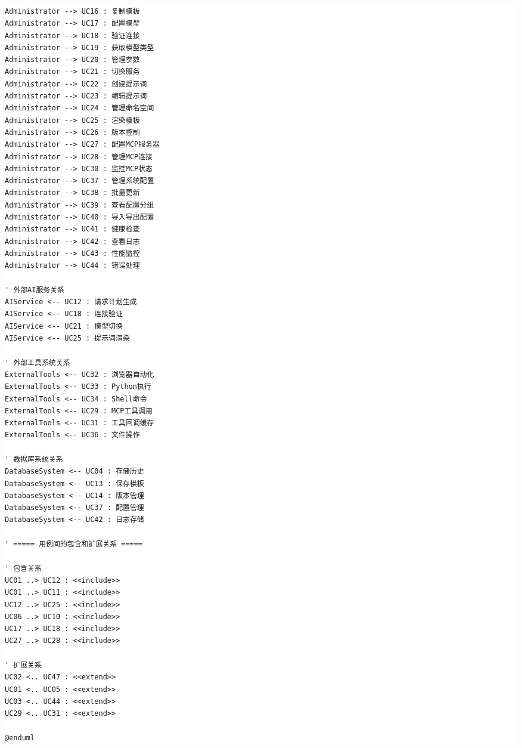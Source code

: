 ```plantuml
Administrator --> UC16 : 复制模板
Administrator --> UC17 : 配置模型
Administrator --> UC18 : 验证连接
Administrator --> UC19 : 获取模型类型
Administrator --> UC20 : 管理参数
Administrator --> UC21 : 切换服务
Administrator --> UC22 : 创建提示词
Administrator --> UC23 : 编辑提示词
Administrator --> UC24 : 管理命名空间
Administrator --> UC25 : 渲染模板
Administrator --> UC26 : 版本控制
Administrator --> UC27 : 配置MCP服务器
Administrator --> UC28 : 管理MCP连接
Administrator --> UC30 : 监控MCP状态
Administrator --> UC37 : 管理系统配置
Administrator --> UC38 : 批量更新
Administrator --> UC39 : 查看配置分组
Administrator --> UC40 : 导入导出配置
Administrator --> UC41 : 健康检查
Administrator --> UC42 : 查看日志
Administrator --> UC43 : 性能监控
Administrator --> UC44 : 错误处理

' 外部AI服务关系
AIService <-- UC12 : 请求计划生成
AIService <-- UC18 : 连接验证
AIService <-- UC21 : 模型切换
AIService <-- UC25 : 提示词渲染

' 外部工具系统关系
ExternalTools <-- UC32 : 浏览器自动化
ExternalTools <-- UC33 : Python执行
ExternalTools <-- UC34 : Shell命令
ExternalTools <-- UC29 : MCP工具调用
ExternalTools <-- UC31 : 工具回调缓存
ExternalTools <-- UC36 : 文件操作

' 数据库系统关系
DatabaseSystem <-- UC04 : 存储历史
DatabaseSystem <-- UC13 : 保存模板
DatabaseSystem <-- UC14 : 版本管理
DatabaseSystem <-- UC37 : 配置管理
DatabaseSystem <-- UC42 : 日志存储

' ===== 用例间的包含和扩展关系 =====

' 包含关系
UC01 ..> UC12 : <<include>>
UC01 ..> UC11 : <<include>>
UC12 ..> UC25 : <<include>>
UC06 ..> UC10 : <<include>>
UC17 ..> UC18 : <<include>>
UC27 ..> UC28 : <<include>>

' 扩展关系
UC02 <.. UC47 : <<extend>>
UC01 <.. UC05 : <<extend>>
UC03 <.. UC44 : <<extend>>
UC29 <.. UC31 : <<extend>>

@enduml
```
